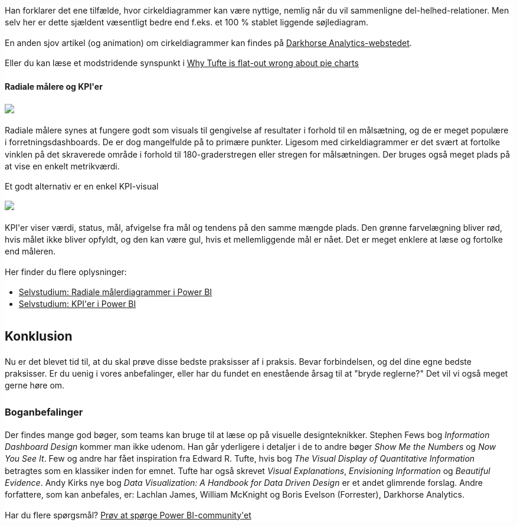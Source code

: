 Han forklarer det ene tilfælde, hvor cirkeldiagrammer kan være nyttige, nemlig når du vil sammenligne del-helhed-relationer. Men selv her er dette sjældent væsentligt bedre end f.eks. et 100 % stablet liggende søjlediagram.

En anden sjov artikel (og animation) om cirkeldiagrammer kan findes på [Darkhorse Analytics-webstedet](http://www.darkhorseanalytics.com/blog/salvaging-the-pie).

Eller du kan læse et modstridende synspunkt i [Why Tufte is flat-out wrong about pie charts](http://speakingppt.com/2013/03/18/why-tufte-is-flat-out-wrong-about-pie-charts/)

#### <a name="radial-gauges--kpis"></a>Radiale målere og KPI'er
![](media/power-bi-visualization-best-practices/power-bi-gauge.png)

Radiale målere synes at fungere godt som visuals til gengivelse af resultater i forhold til en målsætning, og de er meget populære i forretningsdashboards. De er dog mangelfulde på to primære punkter. Ligesom med cirkeldiagrammer er det svært at fortolke vinklen på det skraverede område i forhold til 180-graderstregen eller stregen for målsætningen. Der bruges også meget plads på at vise en enkelt metrikværdi.

Et godt alternativ er en enkel KPI-visual

![](media/power-bi-visualization-best-practices/power-bi-kpi.png)

KPI'er viser værdi, status, mål, afvigelse fra mål og tendens på den samme mængde plads. Den grønne farvelægning bliver rød, hvis målet ikke bliver opfyldt, og den kan være gul, hvis et mellemliggende mål er nået. Det er meget enklere at læse og fortolke end måleren.

Her finder du flere oplysninger:

* [Selvstudium: Radiale målerdiagrammer i Power BI](power-bi-visualization-radial-gauge-charts.md)
* [Selvstudium: KPI'er i Power BI](power-bi-visualization-kpi.md)

## <a name="conclusion"></a>Konklusion
Nu er det blevet tid til, at du skal prøve disse bedste praksisser af i praksis.  Bevar forbindelsen, og del dine egne bedste praksisser. Er du uenig i vores anbefalinger, eller har du fundet en enestående årsag til at "bryde reglerne?"  Det vil vi også meget gerne høre om.  

### <a name="book-recommendations"></a>Boganbefalinger
Der findes mange god bøger, som teams kan bruge til at læse op på visuelle designteknikker. Stephen Fews bog *Information Dashboard Design* kommer man ikke udenom. Han går yderligere i detaljer i de to andre bøger *Show Me the Numbers* og *Now You See It*. Few og andre har fået inspiration fra Edward R. Tufte, hvis bog *The Visual Display of Quantitative Information* betragtes som en klassiker inden for emnet. Tufte har også skrevet *Visual Explanations*, *Envisioning Information* og *Beautiful Evidence*. Andy Kirks nye bog *Data Visualization: A Handbook for Data Driven Design* er et andet glimrende forslag. Andre forfattere, som kan anbefales, er: Lachlan James, William McKnight og Boris Evelson (Forrester), Darkhorse Analytics.

Har du flere spørgsmål? [Prøv at spørge Power BI-community'et](http://community.powerbi.com/)

